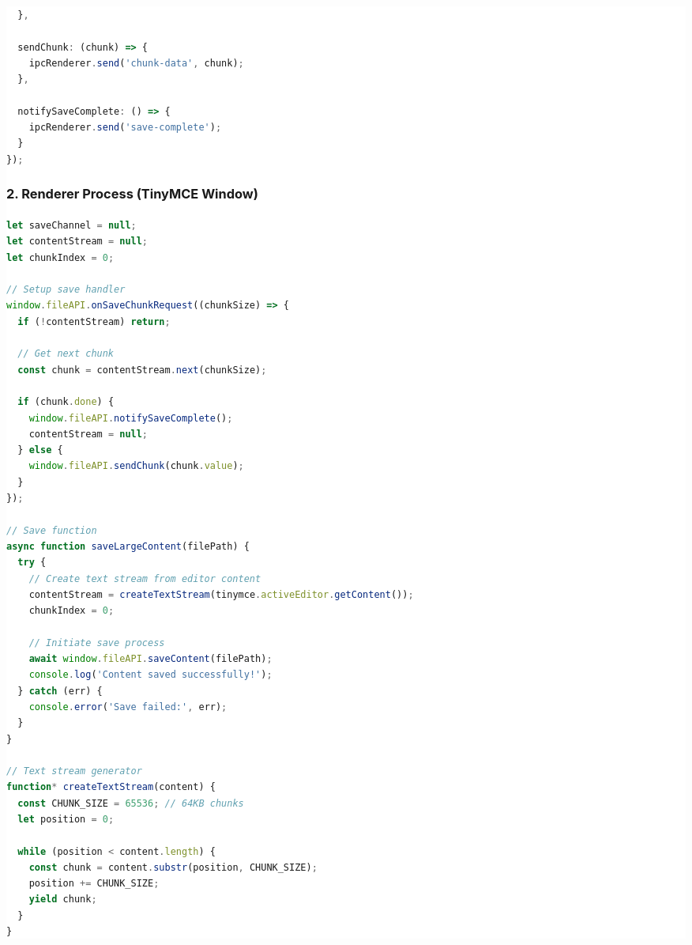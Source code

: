 ```javascript
  },
  
  sendChunk: (chunk) => {
    ipcRenderer.send('chunk-data', chunk);
  },
  
  notifySaveComplete: () => {
    ipcRenderer.send('save-complete');
  }
});
```

### 2. Renderer Process (TinyMCE Window)
```javascript
let saveChannel = null;
let contentStream = null;
let chunkIndex = 0;

// Setup save handler
window.fileAPI.onSaveChunkRequest((chunkSize) => {
  if (!contentStream) return;
  
  // Get next chunk
  const chunk = contentStream.next(chunkSize);
  
  if (chunk.done) {
    window.fileAPI.notifySaveComplete();
    contentStream = null;
  } else {
    window.fileAPI.sendChunk(chunk.value);
  }
});

// Save function
async function saveLargeContent(filePath) {
  try {
    // Create text stream from editor content
    contentStream = createTextStream(tinymce.activeEditor.getContent());
    chunkIndex = 0;
    
    // Initiate save process
    await window.fileAPI.saveContent(filePath);
    console.log('Content saved successfully!');
  } catch (err) {
    console.error('Save failed:', err);
  }
}

// Text stream generator
function* createTextStream(content) {
  const CHUNK_SIZE = 65536; // 64KB chunks
  let position = 0;
  
  while (position < content.length) {
    const chunk = content.substr(position, CHUNK_SIZE);
    position += CHUNK_SIZE;
    yield chunk;
  }
}
```

